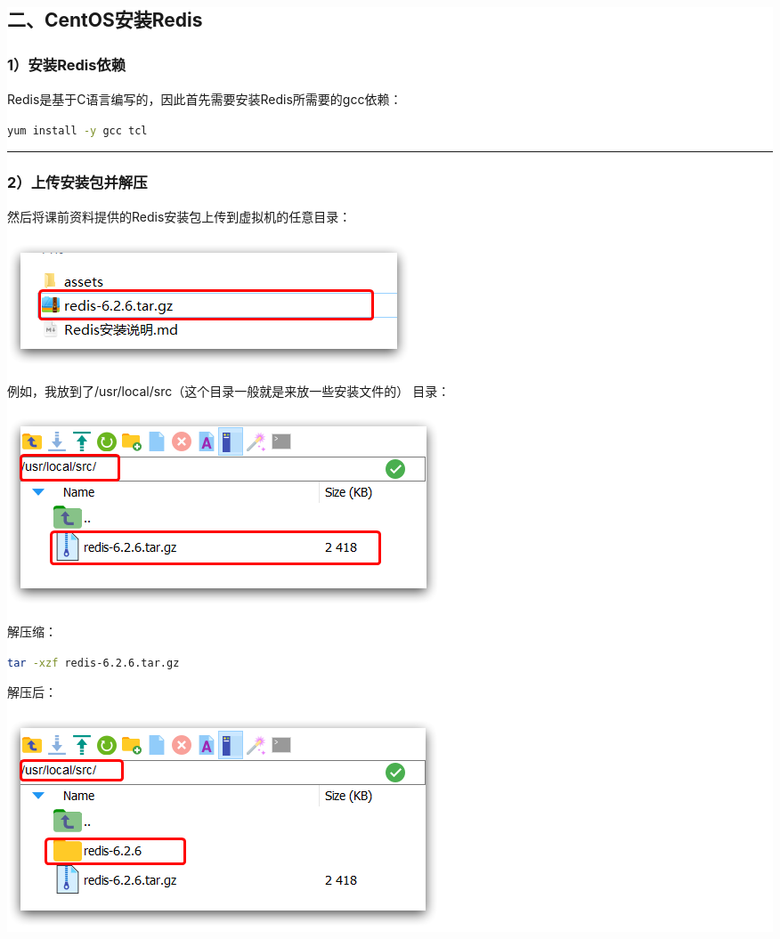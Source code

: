 
## 二、CentOS安装Redis

### 1）安装Redis依赖

Redis是基于C语言编写的，因此首先需要安装Redis所需要的gcc依赖：

```sh
yum install -y gcc tcl
```

---

### 2）上传安装包并解压

然后将课前资料提供的Redis安装包上传到虚拟机的任意目录：

![image-20211211071712536](.\assets\image-20211211071712536.png)

例如，我放到了/usr/local/src（这个目录一般就是来放一些安装文件的） 目录：

![image-20211211080151539](.\assets\image-20211211080151539.png)

解压缩：

```sh
tar -xzf redis-6.2.6.tar.gz
```

解压后：

![image-20211211080339076](.\assets\image-20211211080339076.png)
